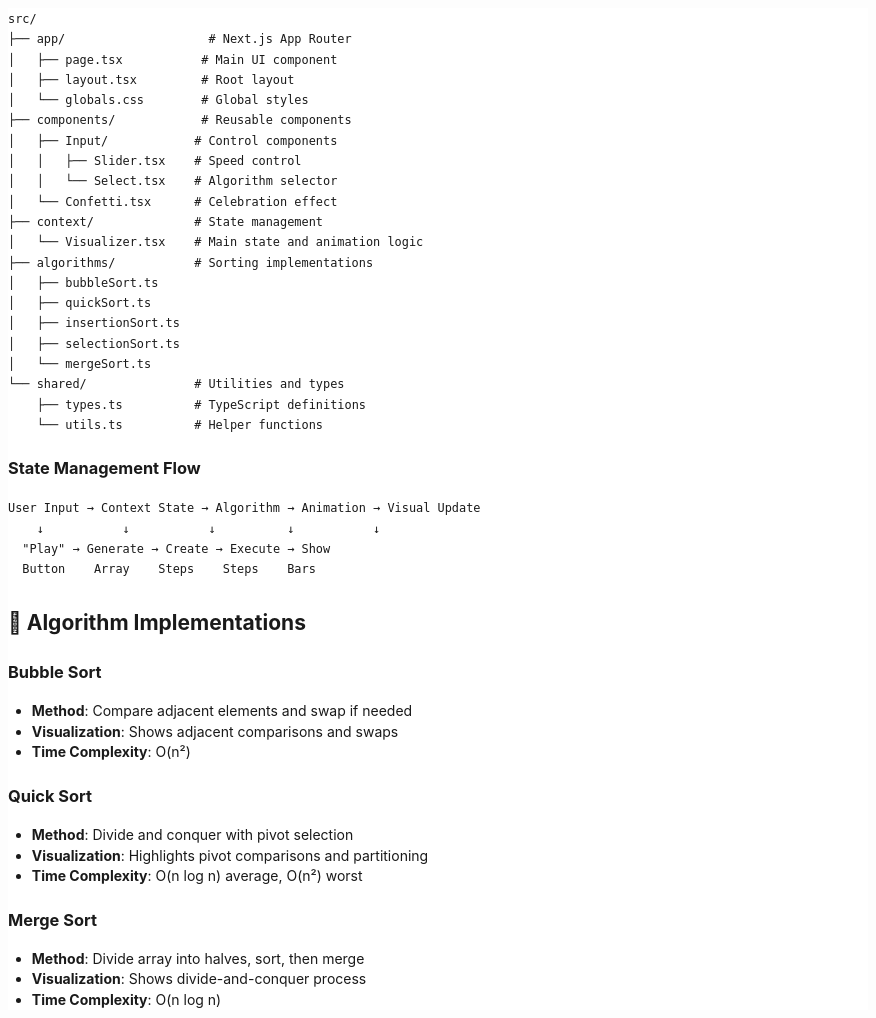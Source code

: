 ```
src/
├── app/                    # Next.js App Router
│   ├── page.tsx           # Main UI component
│   ├── layout.tsx         # Root layout
│   └── globals.css        # Global styles
├── components/            # Reusable components
│   ├── Input/            # Control components
│   │   ├── Slider.tsx    # Speed control
│   │   └── Select.tsx    # Algorithm selector
│   └── Confetti.tsx      # Celebration effect
├── context/              # State management
│   └── Visualizer.tsx    # Main state and animation logic
├── algorithms/           # Sorting implementations
│   ├── bubbleSort.ts
│   ├── quickSort.ts
│   ├── insertionSort.ts
│   ├── selectionSort.ts
│   └── mergeSort.ts
└── shared/               # Utilities and types
    ├── types.ts          # TypeScript definitions
    └── utils.ts          # Helper functions
```

### **State Management Flow**

```
User Input → Context State → Algorithm → Animation → Visual Update
    ↓           ↓           ↓          ↓           ↓
  "Play" → Generate → Create → Execute → Show
  Button    Array    Steps    Steps    Bars
```

## 🎯 Algorithm Implementations

### **Bubble Sort**

- **Method**: Compare adjacent elements and swap if needed
- **Visualization**: Shows adjacent comparisons and swaps
- **Time Complexity**: O(n²)

### **Quick Sort**

- **Method**: Divide and conquer with pivot selection
- **Visualization**: Highlights pivot comparisons and partitioning
- **Time Complexity**: O(n log n) average, O(n²) worst

### **Merge Sort**

- **Method**: Divide array into halves, sort, then merge
- **Visualization**: Shows divide-and-conquer process
- **Time Complexity**: O(n log n)
